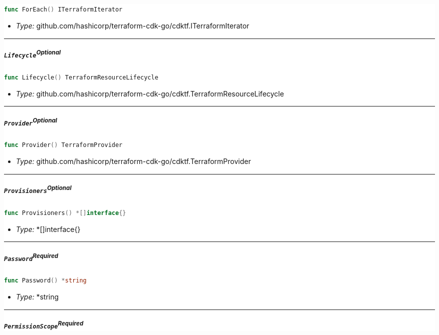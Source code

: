 ```go
func ForEach() ITerraformIterator
```

- *Type:* github.com/hashicorp/terraform-cdk-go/cdktf.ITerraformIterator

---

##### `Lifecycle`<sup>Optional</sup> <a name="Lifecycle" id="@cdktf/provider-azurerm.storageAccountLocalUser.StorageAccountLocalUser.property.lifecycle"></a>

```go
func Lifecycle() TerraformResourceLifecycle
```

- *Type:* github.com/hashicorp/terraform-cdk-go/cdktf.TerraformResourceLifecycle

---

##### `Provider`<sup>Optional</sup> <a name="Provider" id="@cdktf/provider-azurerm.storageAccountLocalUser.StorageAccountLocalUser.property.provider"></a>

```go
func Provider() TerraformProvider
```

- *Type:* github.com/hashicorp/terraform-cdk-go/cdktf.TerraformProvider

---

##### `Provisioners`<sup>Optional</sup> <a name="Provisioners" id="@cdktf/provider-azurerm.storageAccountLocalUser.StorageAccountLocalUser.property.provisioners"></a>

```go
func Provisioners() *[]interface{}
```

- *Type:* *[]interface{}

---

##### `Password`<sup>Required</sup> <a name="Password" id="@cdktf/provider-azurerm.storageAccountLocalUser.StorageAccountLocalUser.property.password"></a>

```go
func Password() *string
```

- *Type:* *string

---

##### `PermissionScope`<sup>Required</sup> <a name="PermissionScope" id="@cdktf/provider-azurerm.storageAccountLocalUser.StorageAccountLocalUser.property.permissionScope"></a>
